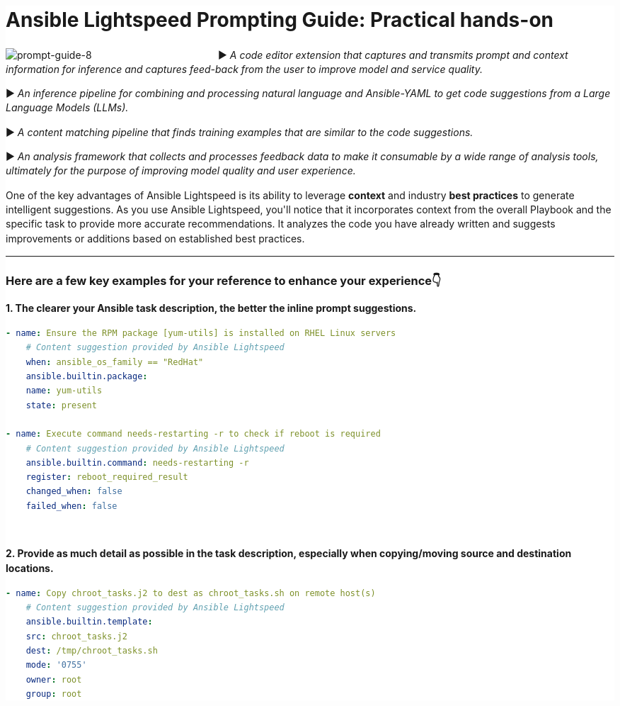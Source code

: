 # Ansible Lightspeed Prompting Guide: Practical hands-on

<img src="https://github.com/user-attachments/assets/d44d99e9-8d0b-42f8-a0af-639145e79839" width="300" align="left" alt="prompt-guide-8">
  
▶️ _A code editor extension that captures and transmits prompt and context information for inference and captures feed-back from the user to improve model and service quality._

▶️ _An inference pipeline for combining and processing natural language and Ansible-YAML to get code suggestions from a Large Language Models (LLMs)._

▶️ _A content matching pipeline that finds training examples that are similar to the code suggestions._

▶️ _An analysis framework that collects and processes feedback data to make it consumable by a wide range of analysis tools, ultimately for the purpose of improving model quality and user experience._

One of the key advantages of Ansible Lightspeed is its ability to leverage **context** and industry **best practices** to generate intelligent suggestions. As you use Ansible Lightspeed, you'll notice that it incorporates context from the overall Playbook and the specific task to provide more accurate recommendations. It analyzes the code you have already written and suggests improvements or additions based on established best practices.

---

### Here are a few key examples for your reference to enhance your experience👇

**1. The clearer your Ansible task description, the better the inline prompt suggestions.**

```yaml
- name: Ensure the RPM package [yum-utils] is installed on RHEL Linux servers
    # Content suggestion provided by Ansible Lightspeed
    when: ansible_os_family == "RedHat"
    ansible.builtin.package:
    name: yum-utils
    state: present

- name: Execute command needs-restarting -r to check if reboot is required
    # Content suggestion provided by Ansible Lightspeed
    ansible.builtin.command: needs-restarting -r
    register: reboot_required_result
    changed_when: false
    failed_when: false
```
<br>

**2. Provide as much detail as possible in the task description, especially when copying/moving source and destination locations.**

```yaml
- name: Copy chroot_tasks.j2 to dest as chroot_tasks.sh on remote host(s)
    # Content suggestion provided by Ansible Lightspeed
    ansible.builtin.template:
    src: chroot_tasks.j2
    dest: /tmp/chroot_tasks.sh
    mode: '0755'
    owner: root
    group: root
```
